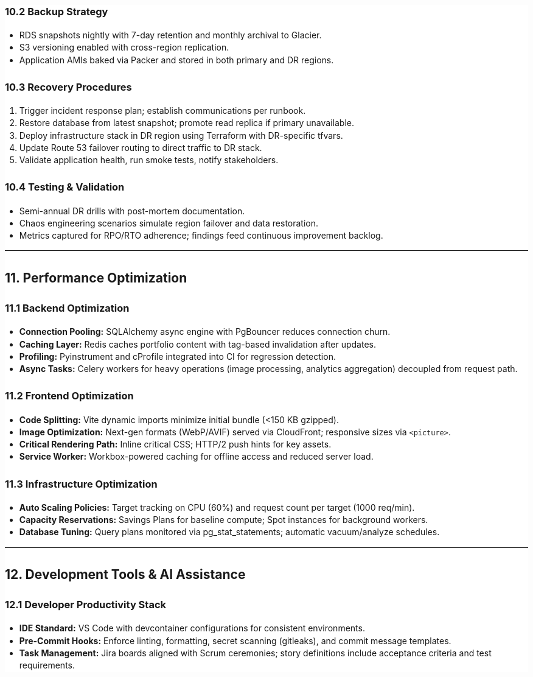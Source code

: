 ### 10.2 Backup Strategy
- RDS snapshots nightly with 7-day retention and monthly archival to Glacier.
- S3 versioning enabled with cross-region replication.
- Application AMIs baked via Packer and stored in both primary and DR regions.

### 10.3 Recovery Procedures
1. Trigger incident response plan; establish communications per runbook.
2. Restore database from latest snapshot; promote read replica if primary unavailable.
3. Deploy infrastructure stack in DR region using Terraform with DR-specific tfvars.
4. Update Route 53 failover routing to direct traffic to DR stack.
5. Validate application health, run smoke tests, notify stakeholders.

### 10.4 Testing & Validation
- Semi-annual DR drills with post-mortem documentation.
- Chaos engineering scenarios simulate region failover and data restoration.
- Metrics captured for RPO/RTO adherence; findings feed continuous improvement backlog.

---

## 11. Performance Optimization

### 11.1 Backend Optimization
- **Connection Pooling:** SQLAlchemy async engine with PgBouncer reduces connection churn.
- **Caching Layer:** Redis caches portfolio content with tag-based invalidation after updates.
- **Profiling:** Pyinstrument and cProfile integrated into CI for regression detection.
- **Async Tasks:** Celery workers for heavy operations (image processing, analytics aggregation) decoupled from request path.

### 11.2 Frontend Optimization
- **Code Splitting:** Vite dynamic imports minimize initial bundle (<150 KB gzipped).
- **Image Optimization:** Next-gen formats (WebP/AVIF) served via CloudFront; responsive sizes via `<picture>`.
- **Critical Rendering Path:** Inline critical CSS; HTTP/2 push hints for key assets.
- **Service Worker:** Workbox-powered caching for offline access and reduced server load.

### 11.3 Infrastructure Optimization
- **Auto Scaling Policies:** Target tracking on CPU (60%) and request count per target (1000 req/min).
- **Capacity Reservations:** Savings Plans for baseline compute; Spot instances for background workers.
- **Database Tuning:** Query plans monitored via pg_stat_statements; automatic vacuum/analyze schedules.

---

## 12. Development Tools & AI Assistance

### 12.1 Developer Productivity Stack
- **IDE Standard:** VS Code with devcontainer configurations for consistent environments.
- **Pre-Commit Hooks:** Enforce linting, formatting, secret scanning (gitleaks), and commit message templates.
- **Task Management:** Jira boards aligned with Scrum ceremonies; story definitions include acceptance criteria and test requirements.
